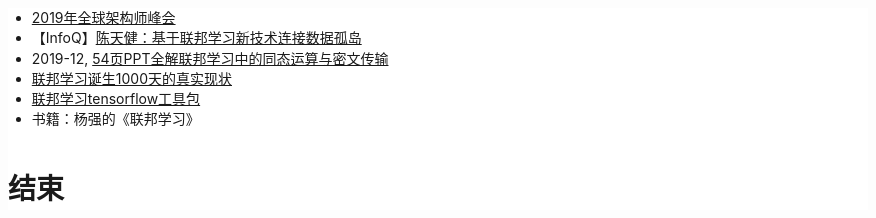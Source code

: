 - [2019年全球架构师峰会](https://archsummit.infoq.cn/2019/shenzhen/schedule)
- 【InfoQ】[陈天健：基于联邦学习新技术连接数据孤岛](https://static001.geekbang.org/con/40/pdf/2790523233/file/%E9%99%88%E5%A4%A9%E5%81%A5-%E5%9F%BA%E4%BA%8E%E8%81%94%E9%82%A6%E5%AD%A6%E4%B9%A0%E6%96%B0%E6%8A%80%E6%9C%AF%E8%BF%9E%E6%8E%A5%E6%95%B0%E6%8D%AE%E5%AD%A4%E5%B2%9B.pdf)
- 2019-12, [54页PPT全解联邦学习中的同态运算与密文传输](http://t.10jqka.com.cn/pid_128844464.shtml)
- [联邦学习诞生1000天的真实现状](https:/www.leiphone.com/news/202004/rfPSGIjbS38DqTsm.html)
- [联邦学习tensorflow工具包](https://www.tensorflow.org/federated?hl=zh-cn)
- 书籍：杨强的《联邦学习》


# 结束



